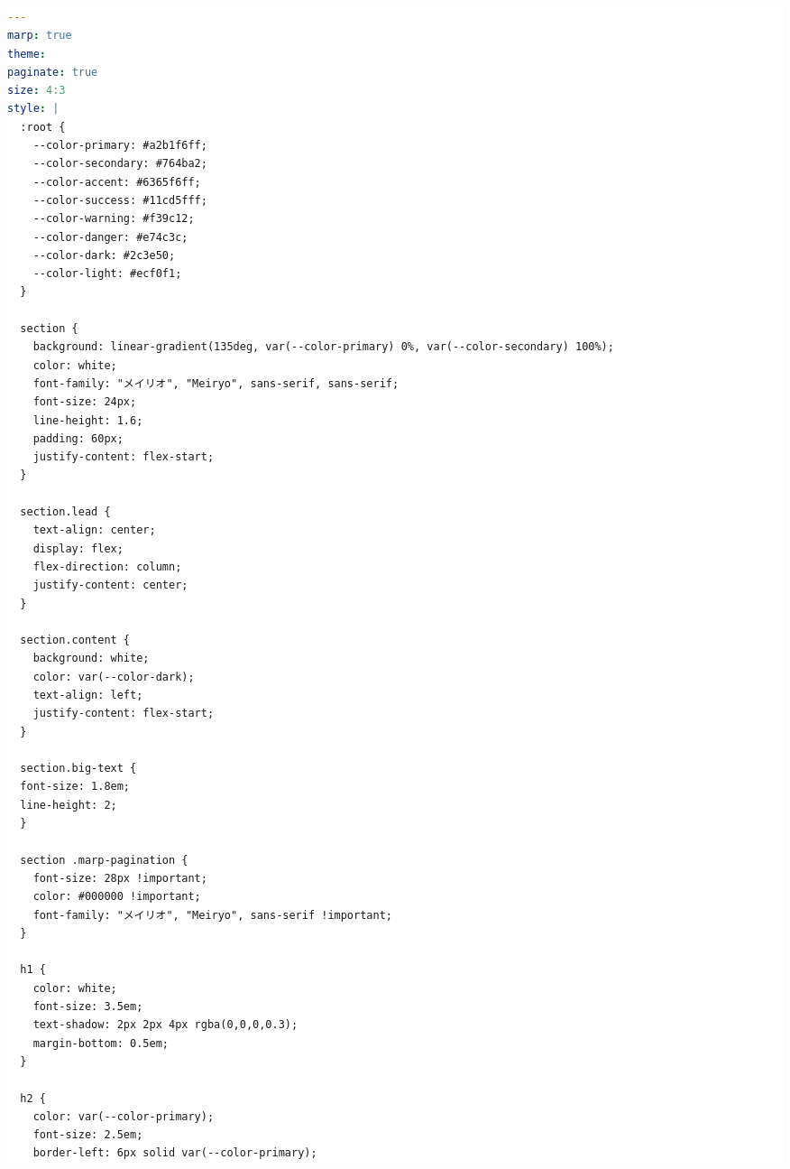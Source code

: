 ```yaml
---
marp: true
theme: 
paginate: true
size: 4:3
style: |
  :root {
    --color-primary: #a2b1f6ff;
    --color-secondary: #764ba2;
    --color-accent: #6365f6ff;
    --color-success: #11cd5fff;
    --color-warning: #f39c12;
    --color-danger: #e74c3c;
    --color-dark: #2c3e50;
    --color-light: #ecf0f1;
  }

  section {
    background: linear-gradient(135deg, var(--color-primary) 0%, var(--color-secondary) 100%);
    color: white;
    font-family: "メイリオ", "Meiryo", sans-serif, sans-serif;
    font-size: 24px;
    line-height: 1.6;
    padding: 60px;
    justify-content: flex-start;
  }
  
  section.lead {
    text-align: center;
    display: flex;
    flex-direction: column;
    justify-content: center;
  }
  
  section.content {
    background: white;
    color: var(--color-dark);
    text-align: left;
    justify-content: flex-start;
  }
  
  section.big-text {
  font-size: 1.8em;
  line-height: 2;
  }

  section .marp-pagination {
    font-size: 28px !important;
    color: #000000 !important;
    font-family: "メイリオ", "Meiryo", sans-serif !important;
  }

  h1 {
    color: white;
    font-size: 3.5em;
    text-shadow: 2px 2px 4px rgba(0,0,0,0.3);
    margin-bottom: 0.5em;
  }
  
  h2 {
    color: var(--color-primary);
    font-size: 2.5em;
    border-left: 6px solid var(--color-primary);
```